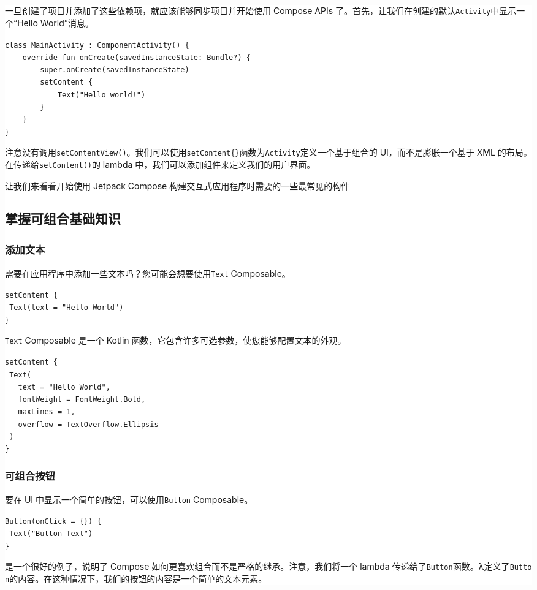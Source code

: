 一旦创建了项目并添加了这些依赖项，就应该能够同步项目并开始使用 Compose APIs 了。首先，让我们在创建的默认`Activity`中显示一个“Hello World”消息。

```
class MainActivity : ComponentActivity() {
    override fun onCreate(savedInstanceState: Bundle?) {
        super.onCreate(savedInstanceState)
        setContent {
            Text("Hello world!")
        }
    }
}
```

注意没有调用`setContentView()`。我们可以使用`setContent{}`函数为`Activity`定义一个基于组合的 UI，而不是膨胀一个基于 XML 的布局。在传递给`setContent()`的 lambda 中，我们可以添加组件来定义我们的用户界面。

让我们来看看开始使用 Jetpack Compose 构建交互式应用程序时需要的一些最常见的构件

## 掌握可组合基础知识

### 添加文本

需要在应用程序中添加一些文本吗？您可能会想要使用`Text` Composable。

```
setContent {
 Text(text = "Hello World")
}
```

`Text` Composable 是一个 Kotlin 函数，它包含许多可选参数，使您能够配置文本的外观。

```
setContent {
 Text(
   text = "Hello World",
   fontWeight = FontWeight.Bold,
   maxLines = 1,
   overflow = TextOverflow.Ellipsis
 )
}
```

### 可组合按钮

要在 UI 中显示一个简单的按钮，可以使用`Button` Composable。

```
Button(onClick = {}) {
 Text("Button Text")
}
```

是一个很好的例子，说明了 Compose 如何更喜欢组合而不是严格的继承。注意，我们将一个 lambda 传递给了`Button`函数。λ定义了`Button`的内容。在这种情况下，我们的按钮的内容是一个简单的文本元素。
